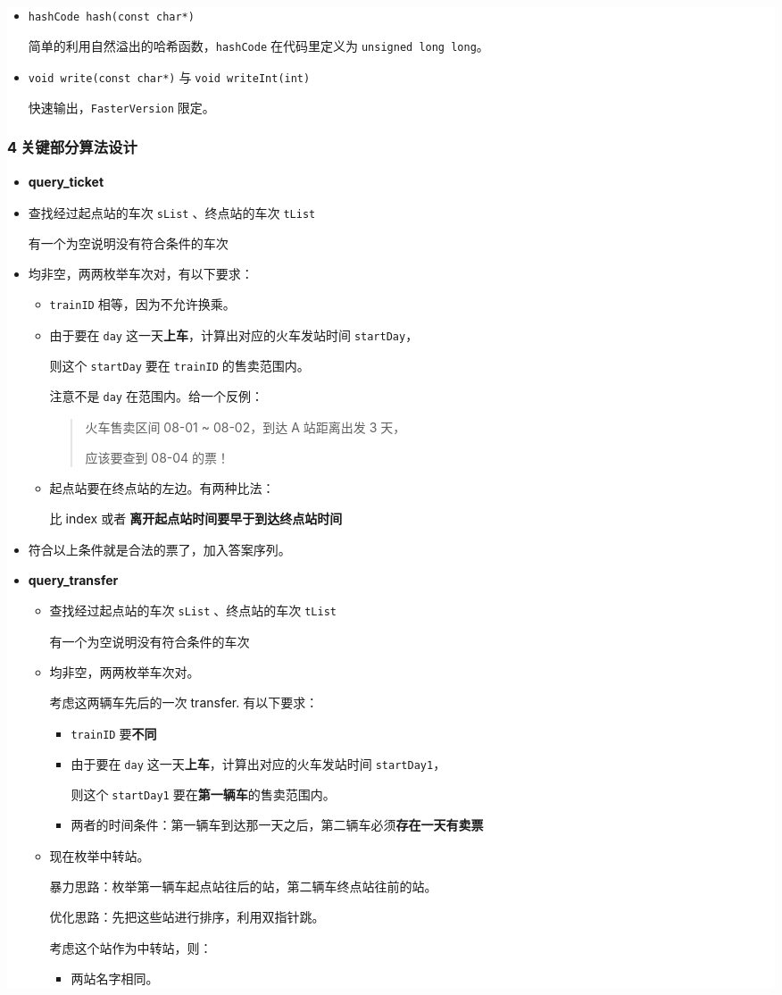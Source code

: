   - `hashCode hash(const char*)`  
  
    简单的利用自然溢出的哈希函数，`hashCode` 在代码里定义为 `unsigned long long`。
  
  - `void write(const char*)`  与  `void writeInt(int)`   
  
    快速输出，`FasterVersion`  限定。
  
  

### 4 关键部分算法设计

-  **query_ticket**

  - 查找经过起点站的车次 `sList` 、终点站的车次 `tList`

    有一个为空说明没有符合条件的车次

  - 均非空，两两枚举车次对，有以下要求：

    - `trainID` 相等，因为不允许换乘。

    - 由于要在 `day` 这一天**上车**，计算出对应的火车发站时间 `startDay`，

      则这个 `startDay` 要在 `trainID` 的售卖范围内。

      注意不是 `day` 在范围内。给一个反例：

      > 火车售卖区间 08-01 ~ 08-02，到达 A 站距离出发 3 天，
      >
      > 应该要查到 08-04 的票！

    - 起点站要在终点站的左边。有两种比法：

      比 index  或者 **离开起点站时间要早于到达终点站时间**

  - 符合以上条件就是合法的票了，加入答案序列。

- **query_transfer**

  - 查找经过起点站的车次 `sList` 、终点站的车次 `tList`

    有一个为空说明没有符合条件的车次

  - 均非空，两两枚举车次对。

    考虑这两辆车先后的一次 transfer. 有以下要求：

    -  `trainID` 要**不同**

    - 由于要在 `day` 这一天**上车**，计算出对应的火车发站时间 `startDay1`，

      则这个 `startDay1` 要在**第一辆车**的售卖范围内。

    - 两者的时间条件：第一辆车到达那一天之后，第二辆车必须**存在一天有卖票**

  - 现在枚举中转站。
  
    暴力思路：枚举第一辆车起点站往后的站，第二辆车终点站往前的站。
  
    优化思路：先把这些站进行排序，利用双指针跳。
  
    考虑这个站作为中转站，则：

    - 两站名字相同。
